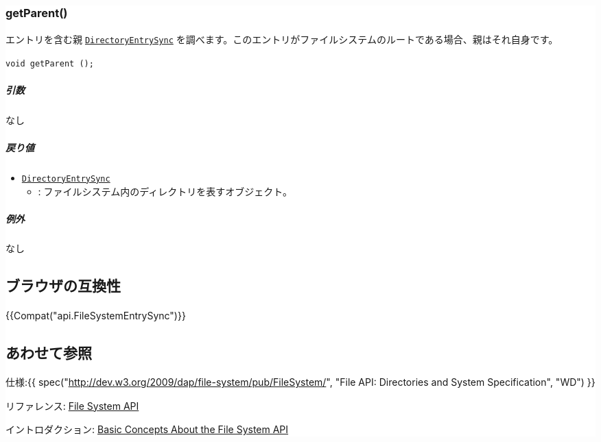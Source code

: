 ### getParent()

エントリを含む親 [`DirectoryEntrySync`](/ja/docs/Web/API/DirectoryEntrySync) を調べます。このエントリがファイルシステムのルートである場合、親はそれ自身です。

```
void getParent ();
```

##### 引数

なし

##### 戻り値

- [`DirectoryEntrySync`](/ja/DOM/File_API/File_System_API/DirectoryEntrySync)
  - : ファイルシステム内のディレクトリを表すオブジェクト。

##### 例外

なし

## ブラウザの互換性

{{Compat("api.FileSystemEntrySync")}}

## あわせて参照

仕様:{{ spec("http://dev.w3.org/2009/dap/file-system/pub/FileSystem/", "File API: Directories and System Specification", "WD") }}

リファレンス: [File System API](/ja/DOM/File_API/File_System_API)

イントロダクション: [Basic Concepts About the File System API](/ja/DOM/File_APIs/Filesystem/Basic_Concepts_About_the_Filesystem_API)

